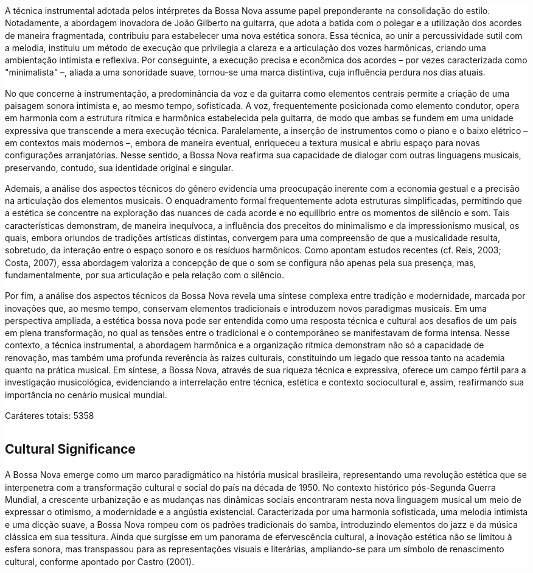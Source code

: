 A técnica instrumental adotada pelos intérpretes da Bossa Nova assume papel preponderante na consolidação do estilo. Notadamente, a abordagem inovadora de João Gilberto na guitarra, que adota a batida com o polegar e a utilização dos acordes de maneira fragmentada, contribuiu para estabelecer uma nova estética sonora. Essa técnica, ao unir a percussividade sutil com a melodia, instituiu um método de execução que privilegia a clareza e a articulação dos vozes harmônicas, criando uma ambientação intimista e reflexiva. Por conseguinte, a execução precisa e econômica dos acordes – por vezes caracterizada como "minimalista" –, aliada a uma sonoridade suave, tornou-se uma marca distintiva, cuja influência perdura nos dias atuais.

No que concerne à instrumentação, a predominância da voz e da guitarra como elementos centrais permite a criação de uma paisagem sonora intimista e, ao mesmo tempo, sofisticada. A voz, frequentemente posicionada como elemento condutor, opera em harmonia com a estrutura rítmica e harmônica estabelecida pela guitarra, de modo que ambas se fundem em uma unidade expressiva que transcende a mera execução técnica. Paralelamente, a inserção de instrumentos como o piano e o baixo elétrico – em contextos mais modernos –, embora de maneira eventual, enriqueceu a textura musical e abriu espaço para novas configurações arranjatórias. Nesse sentido, a Bossa Nova reafirma sua capacidade de dialogar com outras linguagens musicais, preservando, contudo, sua identidade original e singular.

Ademais, a análise dos aspectos técnicos do gênero evidencia uma preocupação inerente com a economia gestual e a precisão na articulação dos elementos musicais. O enquadramento formal frequentemente adota estruturas simplificadas, permitindo que a estética se concentre na exploração das nuances de cada acorde e no equilíbrio entre os momentos de silêncio e som. Tais características demonstram, de maneira inequívoca, a influência dos preceitos do minimalismo e da impressionismo musical, os quais, embora oriundos de tradições artísticas distintas, convergem para uma compreensão de que a musicalidade resulta, sobretudo, da interação entre o espaço sonoro e os resíduos harmônicos. Como apontam estudos recentes (cf. Reis, 2003; Costa, 2007), essa abordagem valoriza a concepção de que o som se configura não apenas pela sua presença, mas, fundamentalmente, por sua articulação e pela relação com o silêncio.

Por fim, a análise dos aspectos técnicos da Bossa Nova revela uma síntese complexa entre tradição e modernidade, marcada por inovações que, ao mesmo tempo, conservam elementos tradicionais e introduzem novos paradigmas musicais. Em uma perspectiva ampliada, a estética bossa nova pode ser entendida como uma resposta técnica e cultural aos desafios de um país em plena transformação, no qual as tensões entre o tradicional e o contemporâneo se manifestavam de forma intensa. Nesse contexto, a técnica instrumental, a abordagem harmônica e a organização rítmica demonstram não só a capacidade de renovação, mas também uma profunda reverência às raízes culturais, constituindo um legado que ressoa tanto na academia quanto na prática musical. Em síntese, a Bossa Nova, através de sua riqueza técnica e expressiva, oferece um campo fértil para a investigação musicológica, evidenciando a interrelação entre técnica, estética e contexto sociocultural e, assim, reafirmando sua importância no cenário musical mundial.

Caráteres totais: 5358

## Cultural Significance

A Bossa Nova emerge como um marco paradigmático na história musical brasileira, representando uma revolução estética que se interpenetra com a transformação cultural e social do país na década de 1950. No contexto histórico pós-Segunda Guerra Mundial, a crescente urbanização e as mudanças nas dinâmicas sociais encontraram nesta nova linguagem musical um meio de expressar o otimismo, a modernidade e a angústia existencial. Caracterizada por uma harmonia sofisticada, uma melodia intimista e uma dicção suave, a Bossa Nova rompeu com os padrões tradicionais do samba, introduzindo elementos do jazz e da música clássica em sua tessitura. Ainda que surgisse em um panorama de efervescência cultural, a inovação estética não se limitou à esfera sonora, mas transpassou para as representações visuais e literárias, ampliando-se para um símbolo de renascimento cultural, conforme apontado por Castro (2001).
